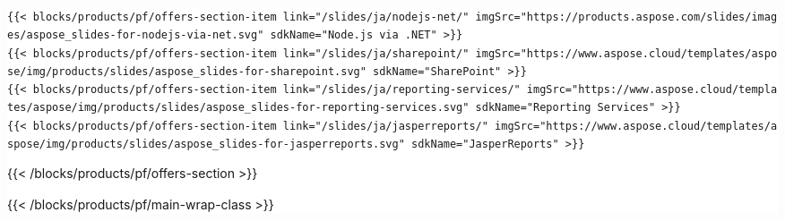     {{< blocks/products/pf/offers-section-item link="/slides/ja/nodejs-net/" imgSrc="https://products.aspose.com/slides/images/aspose_slides-for-nodejs-via-net.svg" sdkName="Node.js via .NET" >}}
    {{< blocks/products/pf/offers-section-item link="/slides/ja/sharepoint/" imgSrc="https://www.aspose.cloud/templates/aspose/img/products/slides/aspose_slides-for-sharepoint.svg" sdkName="SharePoint" >}}
    {{< blocks/products/pf/offers-section-item link="/slides/ja/reporting-services/" imgSrc="https://www.aspose.cloud/templates/aspose/img/products/slides/aspose_slides-for-reporting-services.svg" sdkName="Reporting Services" >}}
    {{< blocks/products/pf/offers-section-item link="/slides/ja/jasperreports/" imgSrc="https://www.aspose.cloud/templates/aspose/img/products/slides/aspose_slides-for-jasperreports.svg" sdkName="JasperReports" >}}

{{< /blocks/products/pf/offers-section >}}

{{< /blocks/products/pf/main-wrap-class >}}